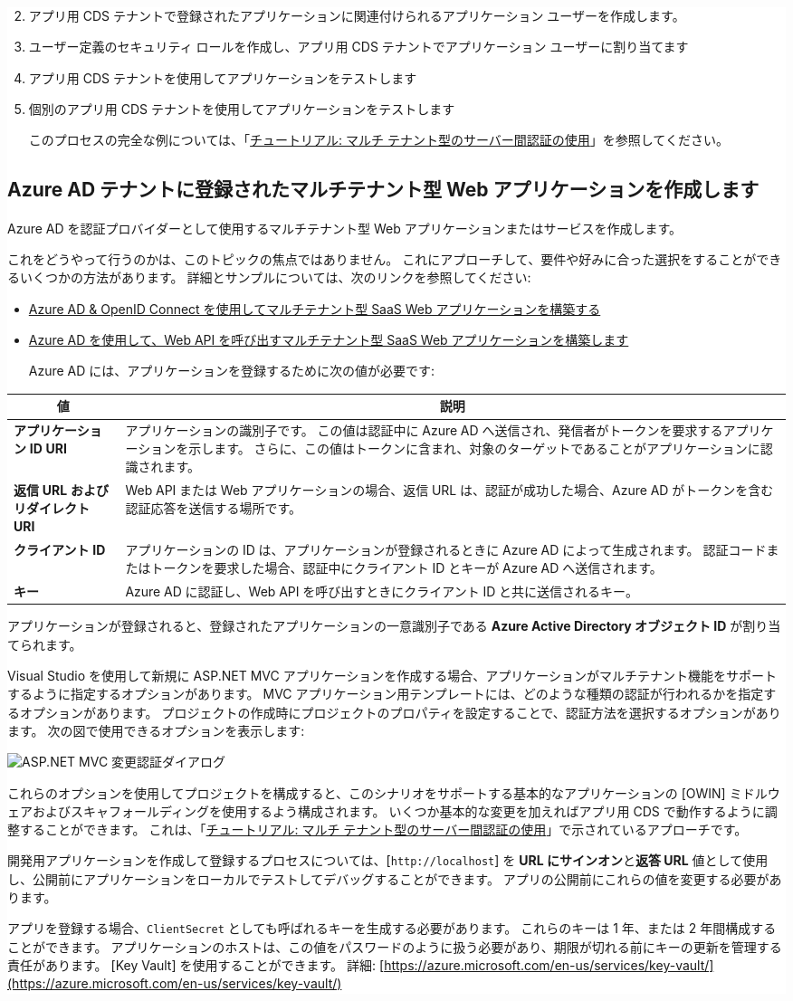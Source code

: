 2. アプリ用 CDS テナントで登録されたアプリケーションに関連付けられるアプリケーション ユーザーを作成します。  
  
3. ユーザー定義のセキュリティ ロールを作成し、アプリ用 CDS テナントでアプリケーション ユーザーに割り当てます  
  
4. アプリ用 CDS テナントを使用してアプリケーションをテストします  
  
5. 個別のアプリ用 CDS テナントを使用してアプリケーションをテストします  
  
   このプロセスの完全な例については、「[チュートリアル: マルチ テナント型のサーバー間認証の使用](/dynamics365/customer-engagement/developer/walkthrough-multi-tenant-server-server-authentication)」を参照してください。  
  
<a name="bkmk_CreateAMultitenantWebApp"></a>
   
## <a name="create-a-multi-tenant-web-application-registered-with-your-azure-ad-tenant"></a>Azure AD テナントに登録されたマルチテナント型 Web アプリケーションを作成します 
 
 Azure AD を認証プロバイダーとして使用するマルチテナント型 Web アプリケーションまたはサービスを作成します。  
  
 これをどうやって行うのかは、このトピックの焦点ではありません。 これにアプローチして、要件や好みに合った選択をすることができるいくつかの方法があります。 詳細とサンプルについては、次のリンクを参照してください:  
  
- [Azure AD &amp; OpenID Connect を使用してマルチテナント型 SaaS Web アプリケーションを構築する](https://azure.microsoft.com/en-us/documentation/samples/active-directory-dotnet-webapp-multitenant-openidconnect/)  
  
- [Azure AD を使用して、Web API を呼び出すマルチテナント型 SaaS Web アプリケーションを構築します](https://azure.microsoft.com/en-us/documentation/samples/active-directory-webapp-webapi-multitenant-openidconnect-aspnetcore/)  
  
  Azure AD には、アプリケーションを登録するために次の値が必要です:  
  
|値|説明|  
|-----------|-----------------|  
|**アプリケーション ID URI**|アプリケーションの識別子です。 この値は認証中に Azure AD へ送信され、発信者がトークンを要求するアプリケーションを示します。 さらに、この値はトークンに含まれ、対象のターゲットであることがアプリケーションに認識されます。|  
|**返信 URL およびリダイレクト URI**|Web API または Web アプリケーションの場合、返信 URL は、認証が成功した場合、Azure AD がトークンを含む認証応答を送信する場所です。|  
|**クライアント ID**|アプリケーションの ID は、アプリケーションが登録されるときに Azure AD によって生成されます。 認証コードまたはトークンを要求した場合、認証中にクライアント ID とキーが Azure AD へ送信されます。|  
|**キー**|Azure AD に認証し、Web API を呼び出すときにクライアント ID と共に送信されるキー。|  
  
 アプリケーションが登録されると、登録されたアプリケーションの一意識別子である **Azure Active Directory オブジェクト ID** が割り当てられます。  
  
 Visual Studio を使用して新規に ASP.NET MVC アプリケーションを作成する場合、アプリケーションがマルチテナント機能をサポートするように指定するオプションがあります。 MVC アプリケーション用テンプレートには、どのような種類の認証が行われるかを指定するオプションがあります。 プロジェクトの作成時にプロジェクトのプロパティを設定することで、認証方法を選択するオプションがあります。 次の図で使用できるオプションを表示します:  
  
 ![ASP.NET MVC 変更認証ダイアログ](media/mvc-change-authentication-dialog.png "ASP.NET MVC 変更認証ダイアログ")  
  
 これらのオプションを使用してプロジェクトを構成すると、このシナリオをサポートする基本的なアプリケーションの [OWIN] ミドルウェアおよびスキャフォールディングを使用するよう構成されます。 いくつか基本的な変更を加えればアプリ用 CDS で動作するように調整することができます。 これは、「[チュートリアル: マルチ テナント型のサーバー間認証の使用](/dynamics365/customer-engagement/developer/walkthrough-multi-tenant-server-server-authentication)」で示されているアプローチです。  
  
 開発用アプリケーションを作成して登録するプロセスについては、[`http://localhost`] を **URL にサインオン**と**返答 URL** 値として使用し、公開前にアプリケーションをローカルでテストしてデバッグすることができます。 アプリの公開前にこれらの値を変更する必要があります。  
  
 アプリを登録する場合、`ClientSecret` としても呼ばれるキーを生成する必要があります。 これらのキーは 1 年、または 2 年間構成することができます。 アプリケーションのホストは、この値をパスワードのように扱う必要があり、期限が切れる前にキーの更新を管理する責任があります。 [Key Vault] を使用することができます。 詳細: [https://azure.microsoft.com/en-us/services/key-vault/](https://azure.microsoft.com/en-us/services/key-vault/)  
  